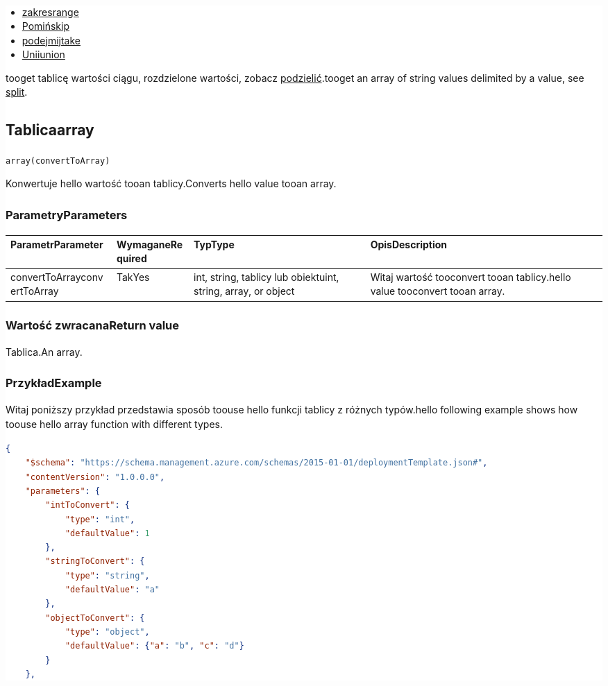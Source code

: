 * [<span data-ttu-id="b3917-118">zakres</span><span class="sxs-lookup"><span data-stu-id="b3917-118">range</span></span>](#range)
* [<span data-ttu-id="b3917-119">Pomiń</span><span class="sxs-lookup"><span data-stu-id="b3917-119">skip</span></span>](#skip)
* [<span data-ttu-id="b3917-120">podejmij</span><span class="sxs-lookup"><span data-stu-id="b3917-120">take</span></span>](#take)
* [<span data-ttu-id="b3917-121">Unii</span><span class="sxs-lookup"><span data-stu-id="b3917-121">union</span></span>](#union)

<span data-ttu-id="b3917-122">tooget tablicę wartości ciągu, rozdzielone wartości, zobacz [podzielić](resource-group-template-functions-string.md#split).</span><span class="sxs-lookup"><span data-stu-id="b3917-122">tooget an array of string values delimited by a value, see [split](resource-group-template-functions-string.md#split).</span></span>

<a id="array" />

## <a name="array"></a><span data-ttu-id="b3917-123">Tablica</span><span class="sxs-lookup"><span data-stu-id="b3917-123">array</span></span>
`array(convertToArray)`

<span data-ttu-id="b3917-124">Konwertuje hello wartość tooan tablicy.</span><span class="sxs-lookup"><span data-stu-id="b3917-124">Converts hello value tooan array.</span></span>

### <a name="parameters"></a><span data-ttu-id="b3917-125">Parametry</span><span class="sxs-lookup"><span data-stu-id="b3917-125">Parameters</span></span>

| <span data-ttu-id="b3917-126">Parametr</span><span class="sxs-lookup"><span data-stu-id="b3917-126">Parameter</span></span> | <span data-ttu-id="b3917-127">Wymagane</span><span class="sxs-lookup"><span data-stu-id="b3917-127">Required</span></span> | <span data-ttu-id="b3917-128">Typ</span><span class="sxs-lookup"><span data-stu-id="b3917-128">Type</span></span> | <span data-ttu-id="b3917-129">Opis</span><span class="sxs-lookup"><span data-stu-id="b3917-129">Description</span></span> |
|:--- |:--- |:--- |:--- |
| <span data-ttu-id="b3917-130">convertToArray</span><span class="sxs-lookup"><span data-stu-id="b3917-130">convertToArray</span></span> |<span data-ttu-id="b3917-131">Tak</span><span class="sxs-lookup"><span data-stu-id="b3917-131">Yes</span></span> |<span data-ttu-id="b3917-132">int, string, tablicy lub obiektu</span><span class="sxs-lookup"><span data-stu-id="b3917-132">int, string, array, or object</span></span> |<span data-ttu-id="b3917-133">Witaj wartość tooconvert tooan tablicy.</span><span class="sxs-lookup"><span data-stu-id="b3917-133">hello value tooconvert tooan array.</span></span> |

### <a name="return-value"></a><span data-ttu-id="b3917-134">Wartość zwracana</span><span class="sxs-lookup"><span data-stu-id="b3917-134">Return value</span></span>

<span data-ttu-id="b3917-135">Tablica.</span><span class="sxs-lookup"><span data-stu-id="b3917-135">An array.</span></span>

### <a name="example"></a><span data-ttu-id="b3917-136">Przykład</span><span class="sxs-lookup"><span data-stu-id="b3917-136">Example</span></span>

<span data-ttu-id="b3917-137">Witaj poniższy przykład przedstawia sposób toouse hello funkcji tablicy z różnych typów.</span><span class="sxs-lookup"><span data-stu-id="b3917-137">hello following example shows how toouse hello array function with different types.</span></span>

```json
{
    "$schema": "https://schema.management.azure.com/schemas/2015-01-01/deploymentTemplate.json#",
    "contentVersion": "1.0.0.0",
    "parameters": {
        "intToConvert": {
            "type": "int",
            "defaultValue": 1
        },
        "stringToConvert": {
            "type": "string",
            "defaultValue": "a"
        },
        "objectToConvert": {
            "type": "object",
            "defaultValue": {"a": "b", "c": "d"}
        }
    },
```